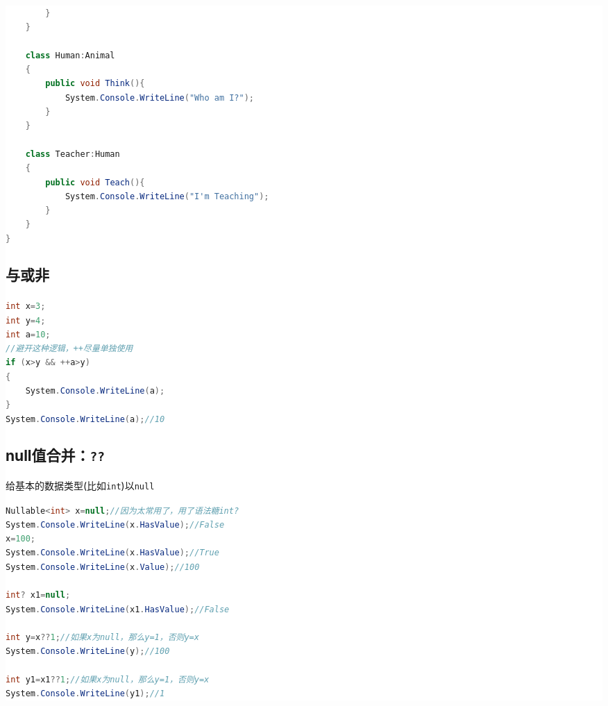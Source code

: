```csharp
        }
    }

    class Human:Animal
    {
        public void Think(){
            System.Console.WriteLine("Who am I?");
        }
    }

    class Teacher:Human
    {
        public void Teach(){
            System.Console.WriteLine("I'm Teaching");
        }
    }
}
```

## 与或非

```csharp
int x=3;
int y=4;
int a=10;
//避开这种逻辑，++尽量单独使用
if (x>y && ++a>y)
{
    System.Console.WriteLine(a);
}
System.Console.WriteLine(a);//10
```

## null值合并：`??`

给基本的数据类型(比如`int`)以`null`

```csharp
Nullable<int> x=null;//因为太常用了，用了语法糖int?
System.Console.WriteLine(x.HasValue);//False
x=100;
System.Console.WriteLine(x.HasValue);//True
System.Console.WriteLine(x.Value);//100

int? x1=null;
System.Console.WriteLine(x1.HasValue);//False

int y=x??1;//如果x为null，那么y=1，否则y=x
System.Console.WriteLine(y);//100

int y1=x1??1;//如果x为null，那么y=1，否则y=x
System.Console.WriteLine(y1);//1
```